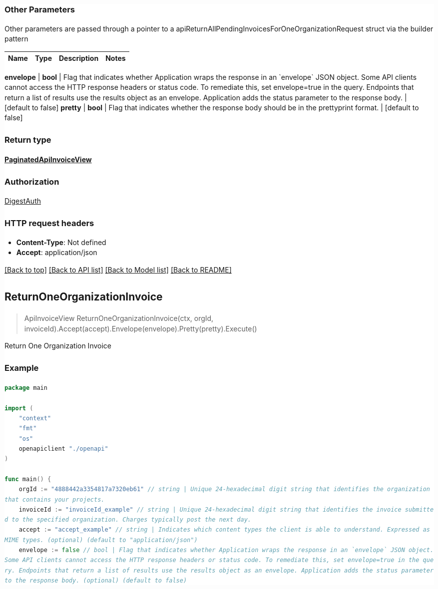 ### Other Parameters

Other parameters are passed through a pointer to a apiReturnAllPendingInvoicesForOneOrganizationRequest struct via the builder pattern


Name | Type | Description  | Notes
------------- | ------------- | ------------- | -------------

 **envelope** | **bool** | Flag that indicates whether Application wraps the response in an &#x60;envelope&#x60; JSON object. Some API clients cannot access the HTTP response headers or status code. To remediate this, set envelope&#x3D;true in the query. Endpoints that return a list of results use the results object as an envelope. Application adds the status parameter to the response body. | [default to false]
 **pretty** | **bool** | Flag that indicates whether the response body should be in the prettyprint format. | [default to false]

### Return type

[**PaginatedApiInvoiceView**](PaginatedApiInvoiceView.md)

### Authorization

[DigestAuth](../README.md#DigestAuth)

### HTTP request headers

- **Content-Type**: Not defined
- **Accept**: application/json

[[Back to top]](#) [[Back to API list]](../README.md#documentation-for-api-endpoints)
[[Back to Model list]](../README.md#documentation-for-models)
[[Back to README]](../README.md)


## ReturnOneOrganizationInvoice

> ApiInvoiceView ReturnOneOrganizationInvoice(ctx, orgId, invoiceId).Accept(accept).Envelope(envelope).Pretty(pretty).Execute()

Return One Organization Invoice



### Example

```go
package main

import (
    "context"
    "fmt"
    "os"
    openapiclient "./openapi"
)

func main() {
    orgId := "4888442a3354817a7320eb61" // string | Unique 24-hexadecimal digit string that identifies the organization that contains your projects.
    invoiceId := "invoiceId_example" // string | Unique 24-hexadecimal digit string that identifies the invoice submitted to the specified organization. Charges typically post the next day.
    accept := "accept_example" // string | Indicates which content types the client is able to understand. Expressed as MIME types. (optional) (default to "application/json")
    envelope := false // bool | Flag that indicates whether Application wraps the response in an `envelope` JSON object. Some API clients cannot access the HTTP response headers or status code. To remediate this, set envelope=true in the query. Endpoints that return a list of results use the results object as an envelope. Application adds the status parameter to the response body. (optional) (default to false)
```